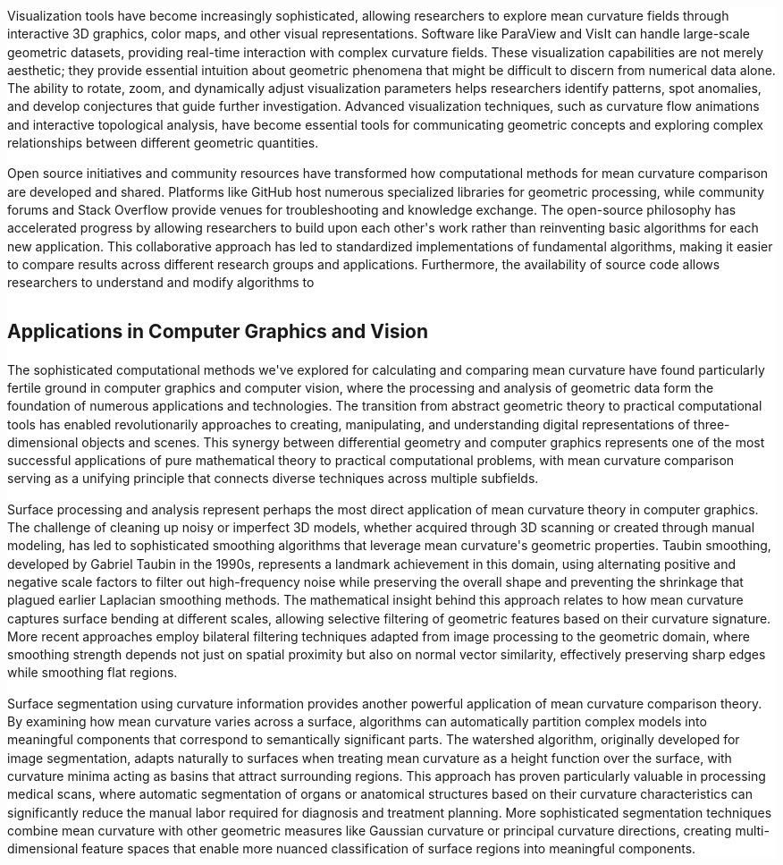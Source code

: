 Visualization tools have become increasingly sophisticated, allowing researchers to explore mean curvature fields through interactive 3D graphics, color maps, and other visual representations. Software like ParaView and VisIt can handle large-scale geometric datasets, providing real-time interaction with complex curvature fields. These visualization capabilities are not merely aesthetic; they provide essential intuition about geometric phenomena that might be difficult to discern from numerical data alone. The ability to rotate, zoom, and dynamically adjust visualization parameters helps researchers identify patterns, spot anomalies, and develop conjectures that guide further investigation. Advanced visualization techniques, such as curvature flow animations and interactive topological analysis, have become essential tools for communicating geometric concepts and exploring complex relationships between different geometric quantities.

Open source initiatives and community resources have transformed how computational methods for mean curvature comparison are developed and shared. Platforms like GitHub host numerous specialized libraries for geometric processing, while community forums and Stack Overflow provide venues for troubleshooting and knowledge exchange. The open-source philosophy has accelerated progress by allowing researchers to build upon each other's work rather than reinventing basic algorithms for each new application. This collaborative approach has led to standardized implementations of fundamental algorithms, making it easier to compare results across different research groups and applications. Furthermore, the availability of source code allows researchers to understand and modify algorithms to

## Applications in Computer Graphics and Vision

The sophisticated computational methods we've explored for calculating and comparing mean curvature have found particularly fertile ground in computer graphics and computer vision, where the processing and analysis of geometric data form the foundation of numerous applications and technologies. The transition from abstract geometric theory to practical computational tools has enabled revolutionarily approaches to creating, manipulating, and understanding digital representations of three-dimensional objects and scenes. This synergy between differential geometry and computer graphics represents one of the most successful applications of pure mathematical theory to practical computational problems, with mean curvature comparison serving as a unifying principle that connects diverse techniques across multiple subfields.

Surface processing and analysis represent perhaps the most direct application of mean curvature theory in computer graphics. The challenge of cleaning up noisy or imperfect 3D models, whether acquired through 3D scanning or created through manual modeling, has led to sophisticated smoothing algorithms that leverage mean curvature's geometric properties. Taubin smoothing, developed by Gabriel Taubin in the 1990s, represents a landmark achievement in this domain, using alternating positive and negative scale factors to filter out high-frequency noise while preserving the overall shape and preventing the shrinkage that plagued earlier Laplacian smoothing methods. The mathematical insight behind this approach relates to how mean curvature captures surface bending at different scales, allowing selective filtering of geometric features based on their curvature signature. More recent approaches employ bilateral filtering techniques adapted from image processing to the geometric domain, where smoothing strength depends not just on spatial proximity but also on normal vector similarity, effectively preserving sharp edges while smoothing flat regions.

Surface segmentation using curvature information provides another powerful application of mean curvature comparison theory. By examining how mean curvature varies across a surface, algorithms can automatically partition complex models into meaningful components that correspond to semantically significant parts. The watershed algorithm, originally developed for image segmentation, adapts naturally to surfaces when treating mean curvature as a height function over the surface, with curvature minima acting as basins that attract surrounding regions. This approach has proven particularly valuable in processing medical scans, where automatic segmentation of organs or anatomical structures based on their curvature characteristics can significantly reduce the manual labor required for diagnosis and treatment planning. More sophisticated segmentation techniques combine mean curvature with other geometric measures like Gaussian curvature or principal curvature directions, creating multi-dimensional feature spaces that enable more nuanced classification of surface regions into meaningful components.
